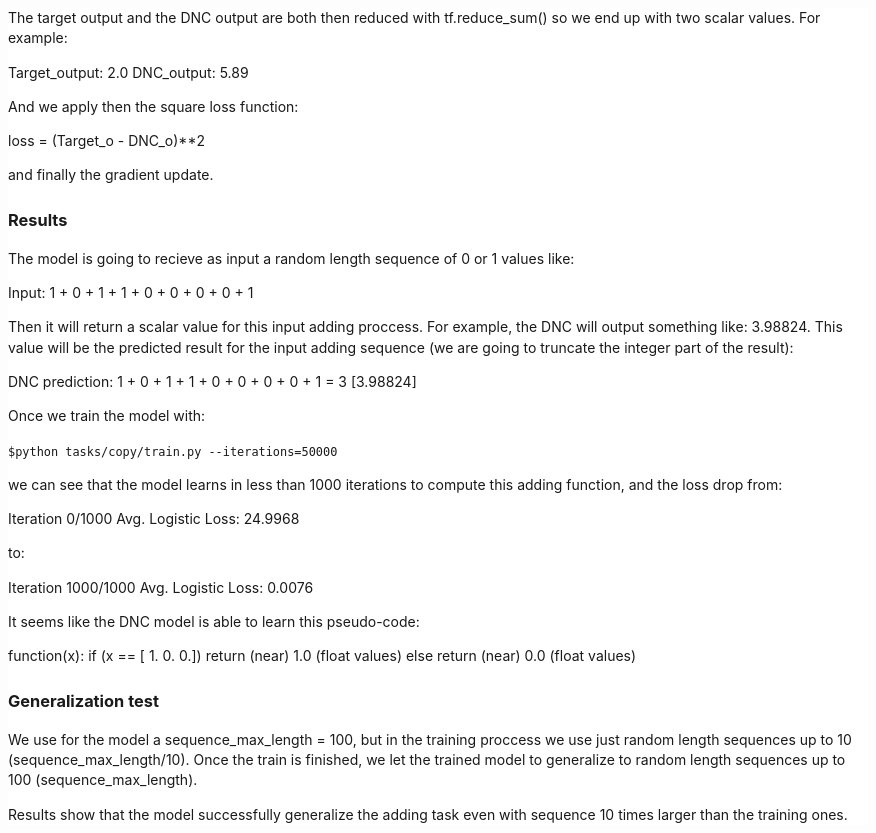 The target output and the DNC output are both then reduced with tf.reduce_sum() so we end up with two scalar values. For example:

Target_output: 2.0
DNC_output:    5.89

And we apply then the square loss function:

loss = (Target_o - DNC_o)**2 

and finally the gradient update. 

### Results

The model is going to recieve as input a random length sequence of 0 or 1 values like:

Input: 1 + 0 + 1 + 1 + 0 + 0 + 0 + 0 + 1

Then it will return a scalar value for this input adding proccess. For example, the DNC will output something like: 3.98824.
This value will be the predicted result for the input adding sequence (we are going to truncate the integer part of the result):

DNC prediction:   1 + 0 + 1 + 1 + 0 + 0 + 0 + 0 + 1  = 3 [3.98824]

Once we train the model with:

```
$python tasks/copy/train.py --iterations=50000
```

we can see that the model learns in less than 1000 iterations to compute this adding function, and the loss drop from:

Iteration 0/1000
Avg. Logistic Loss: 24.9968

to:

Iteration 1000/1000
Avg. Logistic Loss: 0.0076

It seems like the DNC model is able to learn this pseudo-code:

function(x):
   if (x == [ 1.  0.  0.])
       return (near) 1.0 (float values)
   else
       return (near) 0.0 (float values)


### Generalization test

We use for the model a sequence_max_length = 100, but in the training proccess we use just random length sequences up to 10 (sequence_max_length/10). Once the train is finished, we let the trained model to generalize to random length sequences up to 100 (sequence_max_length).

Results show that the model successfully generalize the adding task even with sequence 10 times larger than the training ones.
